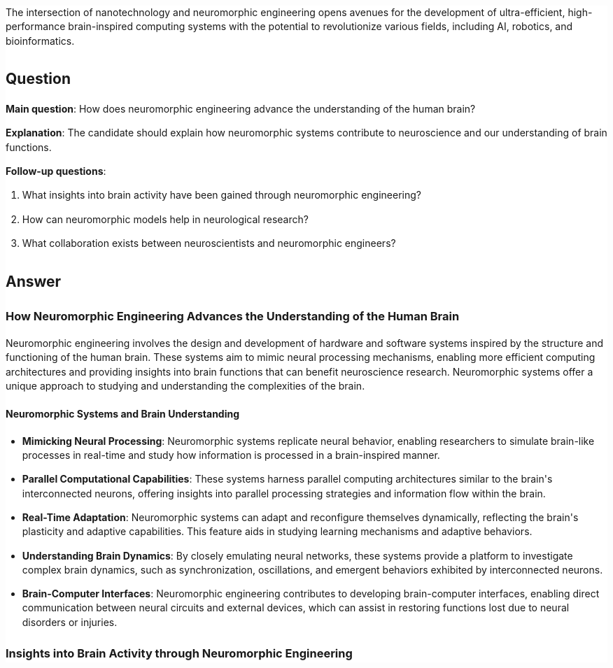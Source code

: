 The intersection of nanotechnology and neuromorphic engineering opens avenues for the development of ultra-efficient, high-performance brain-inspired computing systems with the potential to revolutionize various fields, including AI, robotics, and bioinformatics.

## Question
**Main question**: How does neuromorphic engineering advance the understanding of the human brain?

**Explanation**: The candidate should explain how neuromorphic systems contribute to neuroscience and our understanding of brain functions.

**Follow-up questions**:

1. What insights into brain activity have been gained through neuromorphic engineering?

2. How can neuromorphic models help in neurological research?

3. What collaboration exists between neuroscientists and neuromorphic engineers?





## Answer

### How Neuromorphic Engineering Advances the Understanding of the Human Brain

Neuromorphic engineering involves the design and development of hardware and software systems inspired by the structure and functioning of the human brain. These systems aim to mimic neural processing mechanisms, enabling more efficient computing architectures and providing insights into brain functions that can benefit neuroscience research. Neuromorphic systems offer a unique approach to studying and understanding the complexities of the brain.

#### Neuromorphic Systems and Brain Understanding

- **Mimicking Neural Processing**: Neuromorphic systems replicate neural behavior, enabling researchers to simulate brain-like processes in real-time and study how information is processed in a brain-inspired manner.
  
- **Parallel Computational Capabilities**: These systems harness parallel computing architectures similar to the brain's interconnected neurons, offering insights into parallel processing strategies and information flow within the brain.

- **Real-Time Adaptation**: Neuromorphic systems can adapt and reconfigure themselves dynamically, reflecting the brain's plasticity and adaptive capabilities. This feature aids in studying learning mechanisms and adaptive behaviors.

- **Understanding Brain Dynamics**: By closely emulating neural networks, these systems provide a platform to investigate complex brain dynamics, such as synchronization, oscillations, and emergent behaviors exhibited by interconnected neurons.

- **Brain-Computer Interfaces**: Neuromorphic engineering contributes to developing brain-computer interfaces, enabling direct communication between neural circuits and external devices, which can assist in restoring functions lost due to neural disorders or injuries.

### Insights into Brain Activity through Neuromorphic Engineering
